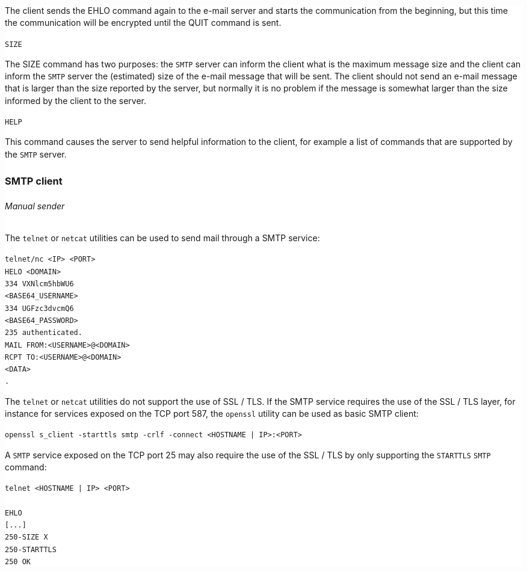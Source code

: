 The client sends the EHLO command again to the e-mail server and starts the
communication from the beginning, but this time the communication will be
encrypted until the QUIT command is sent.

`SIZE`

The SIZE command has two purposes: the `SMTP` server can inform the client what
is the maximum message size and
the client can inform the `SMTP` server the (estimated) size of the e-mail
message that will be sent.
The client should not send an e-mail message that is larger than the size
reported by the server, but normally it is no problem if the message is
somewhat larger than the size informed by the client to the server.


`HELP`

This command causes the server to send helpful information to the client, for
example a list of commands that are supported by the `SMTP` server.

### SMTP client

###### Manual sender

The `telnet` or `netcat` utilities can be used to send mail through a SMTP
service:

```
telnet/nc <IP> <PORT>
HELO <DOMAIN>
334 VXNlcm5hbWU6
<BASE64_USERNAME>
334 UGFzc3dvcmQ6
<BASE64_PASSWORD>
235 authenticated.
MAIL FROM:<USERNAME>@<DOMAIN>
RCPT TO:<USERNAME>@<DOMAIN>
<DATA>
.
```

The `telnet` or `netcat` utilities do not support the use of SSL / TLS. If the
SMTP service requires the use of the SSL / TLS layer, for instance for services
exposed on the TCP port 587, the `openssl` utility can be used as basic SMTP
client:

```
openssl s_client -starttls smtp -crlf -connect <HOSTNAME | IP>:<PORT>
```   

A `SMTP` service exposed on the TCP port 25 may also require the use of the
SSL / TLS by only supporting the `STARTTLS` `SMTP` command:

```
telnet <HOSTNAME | IP> <PORT>

EHLO
[...]
250-SIZE X
250-STARTTLS
250 OK
```   
